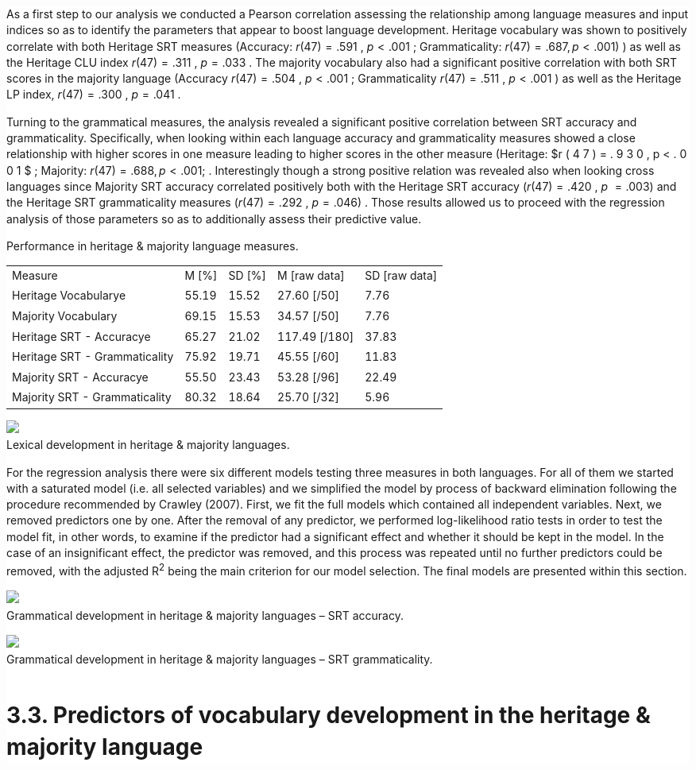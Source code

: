 As a first step to our analysis we conducted a Pearson correlation assessing the relationship among language measures and input indices so as to identify the parameters that appear to boost language development. Heritage vocabulary was shown to positively correlate with both Heritage SRT measures (Accuracy: $r ( 4 7 ) = . 5 9 1$ , $p < . 0 0 1$ ; Grammaticality: $r ( 4 7 ) = . 6 8 7 , p < . 0 0 1 )$ ) as well as the Heritage CLU index $r ( 4 7 ) = . 3 1 1$ , $p = . 0 3 3$ . The majority vocabulary also had a significant positive correlation with both SRT scores in the majority language (Accuracy $r ( 4 7 ) = . 5 0 4$ , $p < . 0 0 1$ ; Grammaticality $r ( 4 7 ) = . 5 1 1$ , $p < . 0 0 1$ ) as well as the Heritage LP index, $r ( 4 7 ) = . 3 0 0$ , $p = . 0 4 1$ .

Turning to the grammatical measures, the analysis revealed a significant positive correlation between SRT accuracy and grammaticality. Specifically, when looking within each language accuracy and grammaticality measures showed a close relationship with higher scores in one measure leading to higher scores in the other measure (Heritage: $r ( 4 7 ) = . 9 3 0 , p < . 0 0 1 $ ; Majority: $r ( 4 7 ) = . 6 8 8 , p < . 0 0 1 ;$ . Interestingly though a strong positive relation was revealed also when looking cross languages since Majority SRT accuracy correlated positively both with the Heritage SRT accuracy $( r ( 4 7 ) = . 4 2 0$ , $p$ $= . 0 0 3 )$ and the Heritage SRT grammaticality measures $( r ( 4 7 ) = . 2 9 2$ , $p = . 0 4 6 )$ . Those results allowed us to proceed with the regression analysis of those parameters so as to additionally assess their predictive value.

Performance in heritage $\&$ majority language measures.   

<html><body><table><tr><td>Measure</td><td>M [%]</td><td>SD [%]</td><td>M [raw data]</td><td>SD [raw data]</td></tr><tr><td>Heritage Vocabularye</td><td>55.19</td><td>15.52</td><td>27.60 [/50]</td><td>7.76</td></tr><tr><td> Majority Vocabulary</td><td>69.15</td><td>15.53</td><td>34.57 [/50]</td><td>7.76</td></tr><tr><td>Heritage SRT - Accuracye</td><td>65.27</td><td>21.02</td><td>117.49 [/180]</td><td>37.83</td></tr><tr><td>Heritage SRT - Grammaticality</td><td>75.92</td><td>19.71</td><td>45.55 [/60]</td><td>11.83</td></tr><tr><td>Majority SRT - Accuracye</td><td>55.50</td><td>23.43</td><td>53.28 [/96]</td><td>22.49</td></tr><tr><td>Majority SRT - Grammaticality</td><td>80.32</td><td>18.64</td><td>25.70 [/32]</td><td>5.96</td></tr></table></body></html>

![](img/87035db22b42c87b23de27f14ffe813af7159e994ad42cd0d7ae8acc1cf16cff.jpg)  
Lexical development in heritage & majority languages.

For the regression analysis there were six different models testing three measures in both languages. For all of them we started with a saturated model (i.e. all selected variables) and we simplified the model by process of backward elimination following the procedure recommended by Crawley (2007). First, we fit the full models which contained all independent variables. Next, we removed predictors one by one. After the removal of any predictor, we performed log-likelihood ratio tests in order to test the model fit, in other words, to examine if the predictor had a significant effect and whether it should be kept in the model. In the case of an insignificant effect, the predictor was removed, and this process was repeated until no further predictors could be removed, with the adjusted ${ \mathsf { R } } ^ { 2 }$ being the main criterion for our model selection. The final models are presented within this section.

![](img/a5e052f04373b7d22579caff6ff7a2a9f8166775e0c1e8a0ebcdbcfaf64e4a39.jpg)  
Grammatical development in heritage & majority languages – SRT accuracy.

![](img/4e93455f6f8ad2805e4ea316f5a354c81403f13c1d06039de9c4b590042acfab.jpg)  
Grammatical development in heritage & majority languages – SRT grammaticality.

# 3.3. Predictors of vocabulary development in the heritage & majority language
